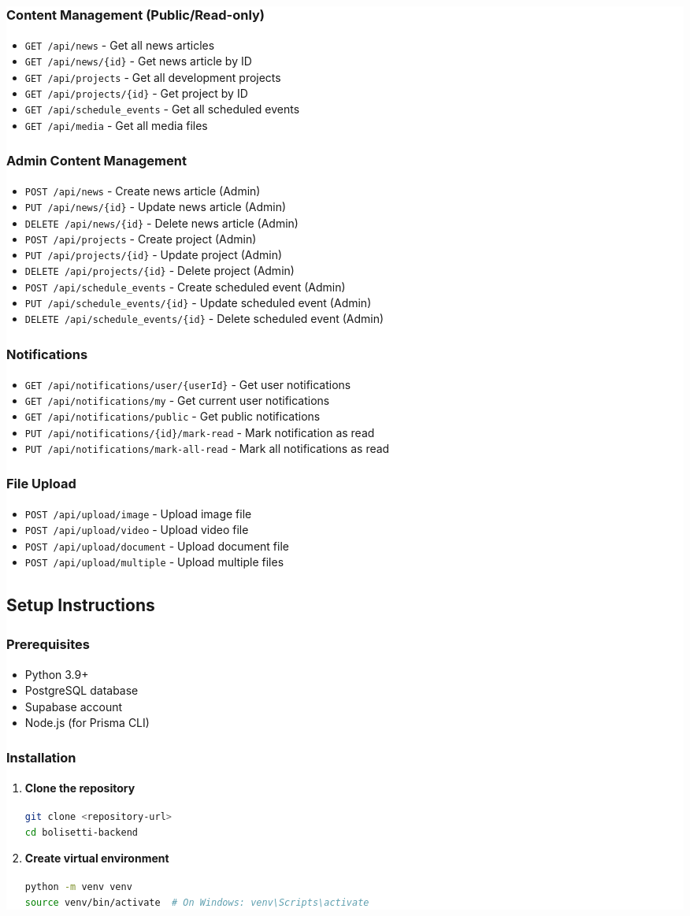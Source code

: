 ### Content Management (Public/Read-only)
- `GET /api/news` - Get all news articles
- `GET /api/news/{id}` - Get news article by ID
- `GET /api/projects` - Get all development projects
- `GET /api/projects/{id}` - Get project by ID
- `GET /api/schedule_events` - Get all scheduled events
- `GET /api/media` - Get all media files

### Admin Content Management
- `POST /api/news` - Create news article (Admin)
- `PUT /api/news/{id}` - Update news article (Admin)
- `DELETE /api/news/{id}` - Delete news article (Admin)
- `POST /api/projects` - Create project (Admin)
- `PUT /api/projects/{id}` - Update project (Admin)
- `DELETE /api/projects/{id}` - Delete project (Admin)
- `POST /api/schedule_events` - Create scheduled event (Admin)
- `PUT /api/schedule_events/{id}` - Update scheduled event (Admin)
- `DELETE /api/schedule_events/{id}` - Delete scheduled event (Admin)

### Notifications
- `GET /api/notifications/user/{userId}` - Get user notifications
- `GET /api/notifications/my` - Get current user notifications
- `GET /api/notifications/public` - Get public notifications
- `PUT /api/notifications/{id}/mark-read` - Mark notification as read
- `PUT /api/notifications/mark-all-read` - Mark all notifications as read

### File Upload
- `POST /api/upload/image` - Upload image file
- `POST /api/upload/video` - Upload video file
- `POST /api/upload/document` - Upload document file
- `POST /api/upload/multiple` - Upload multiple files

## Setup Instructions

### Prerequisites
- Python 3.9+
- PostgreSQL database
- Supabase account
- Node.js (for Prisma CLI)

### Installation

1. **Clone the repository**
   ```bash
   git clone <repository-url>
   cd bolisetti-backend
   ```

2. **Create virtual environment**
   ```bash
   python -m venv venv
   source venv/bin/activate  # On Windows: venv\Scripts\activate
   ```
